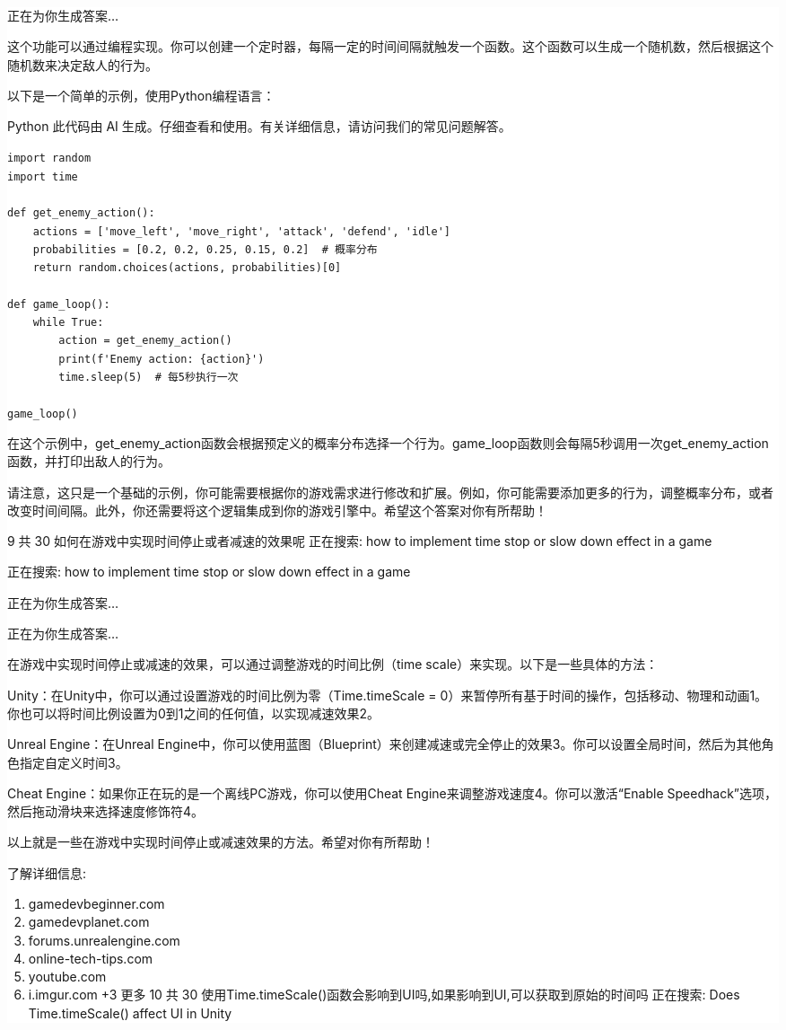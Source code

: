 正在为你生成答案…

这个功能可以通过编程实现。你可以创建一个定时器，每隔一定的时间间隔就触发一个函数。这个函数可以生成一个随机数，然后根据这个随机数来决定敌人的行为。

以下是一个简单的示例，使用Python编程语言：

Python
此代码由 AI 生成。仔细查看和使用。有关详细信息，请访问我们的常见问题解答。
```
import random
import time

def get_enemy_action():
    actions = ['move_left', 'move_right', 'attack', 'defend', 'idle']
    probabilities = [0.2, 0.2, 0.25, 0.15, 0.2]  # 概率分布
    return random.choices(actions, probabilities)[0]

def game_loop():
    while True:
        action = get_enemy_action()
        print(f'Enemy action: {action}')
        time.sleep(5)  # 每5秒执行一次

game_loop()
```
在这个示例中，get_enemy_action函数会根据预定义的概率分布选择一个行为。game_loop函数则会每隔5秒调用一次get_enemy_action函数，并打印出敌人的行为。

请注意，这只是一个基础的示例，你可能需要根据你的游戏需求进行修改和扩展。例如，你可能需要添加更多的行为，调整概率分布，或者改变时间间隔。此外，你还需要将这个逻辑集成到你的游戏引擎中。希望这个答案对你有所帮助！

9
共
30
如何在游戏中实现时间停止或者减速的效果呢
正在搜索: how to implement time stop or slow down effect in a game

正在搜索: how to implement time stop or slow down effect in a game

正在为你生成答案…

正在为你生成答案…

在游戏中实现时间停止或减速的效果，可以通过调整游戏的时间比例（time scale）来实现。以下是一些具体的方法：

Unity：在Unity中，你可以通过设置游戏的时间比例为零（Time.timeScale = 0）来暂停所有基于时间的操作，包括移动、物理和动画1。你也可以将时间比例设置为0到1之间的任何值，以实现减速效果2。

Unreal Engine：在Unreal Engine中，你可以使用蓝图（Blueprint）来创建减速或完全停止的效果3。你可以设置全局时间，然后为其他角色指定自定义时间3。

Cheat Engine：如果你正在玩的是一个离线PC游戏，你可以使用Cheat Engine来调整游戏速度4。你可以激活“Enable Speedhack”选项，然后拖动滑块来选择速度修饰符4。

以上就是一些在游戏中实现时间停止或减速效果的方法。希望对你有所帮助！

了解详细信息:
1. gamedevbeginner.com
2. gamedevplanet.com
3. forums.unrealengine.com
4. online-tech-tips.com
5. youtube.com
6. i.imgur.com
+3 更多
10
共
30
使用Time.timeScale()函数会影响到UI吗,如果影响到UI,可以获取到原始的时间吗
正在搜索: Does Time.timeScale() affect UI in Unity
